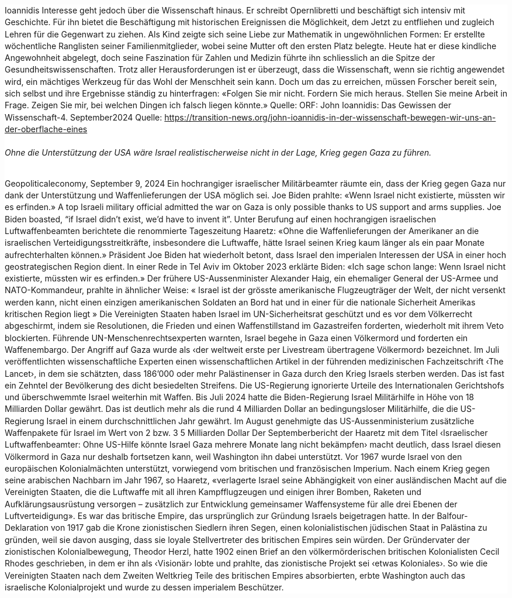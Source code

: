 Ioannidis Interesse geht jedoch über die Wissenschaft hinaus. Er schreibt Opernlibretti und beschäftigt sich intensiv mit Geschichte. Für ihn bietet die Beschäftigung mit historischen Ereignissen die Möglichkeit, dem Jetzt zu entfliehen und zugleich Lehren für die Gegenwart zu ziehen. Als Kind zeigte sich seine Liebe zur Mathematik in ungewöhnlichen Formen: Er erstellte wöchentliche Ranglisten seiner Familienmitglieder, wobei seine Mutter oft den ersten Platz belegte. Heute hat er diese kindliche Angewohnheit abgelegt, doch seine Faszination für Zahlen und Medizin führte ihn schliesslich an die Spitze der Gesundheitswissenschaften. Trotz aller Herausforderungen ist er überzeugt, dass die Wissenschaft, wenn sie richtig angewendet wird, ein mächtiges Werkzeug für das Wohl der Menschheit sein kann. Doch um das zu erreichen, müssen Forscher bereit sein, sich selbst und ihre Ergebnisse ständig zu hinterfragen: «Folgen Sie mir nicht. Fordern Sie mich heraus. Stellen Sie meine Arbeit in Frage. Zeigen Sie mir, bei welchen Dingen ich falsch liegen könnte.» Quelle: ORF: John Ioannidis: Das Gewissen der Wissenschaft-4. September2024 Quelle: https://transition-news.org/john-ioannidis-in-der-wissenschaft-bewegen-wir-uns-an-der-oberflache-eines
###### Ohne die Unterstützung der USA wäre Israel realistischerweise nicht in der Lage, Krieg gegen Gaza zu führen.
Geopoliticaleconomy, September 9, 2024 Ein hochrangiger israelischer Militärbeamter räumte ein, dass der Krieg gegen Gaza nur dank der Unterstützung und Waffenlieferungen der USA möglich sei. Joe Biden prahlte: «Wenn Israel nicht existierte, müssten wir es erfinden.» A top Israeli military official admitted the war on Gaza is only possible thanks to US support and arms supplies. Joe Biden boasted, “if Israel didn’t exist, we’d have to invent it”.
Unter Berufung auf einen hochrangigen israelischen Luftwaffenbeamten berichtete die renommierte Tageszeitung Haaretz: «Ohne die Waffenlieferungen der Amerikaner an die israelischen Verteidigungsstreitkräfte, insbesondere die Luftwaffe, hätte Israel seinen Krieg kaum länger als ein paar Monate aufrechterhalten können.» Präsident Joe Biden hat wiederholt betont, dass Israel den imperialen Interessen der USA in einer hoch geostrategischen Region dient. In einer Rede in Tel Aviv im Oktober 2023 erklärte Biden: «Ich sage schon lange: Wenn Israel nicht existierte, müssten wir es erfinden.» Der frühere US-Aussenminister Alexander Haig, ein ehemaliger General der US-Armee und NATO-Kommandeur, prahlte in ähnlicher Weise: « Israel ist der grösste amerikanische Flugzeugträger der Welt, der nicht versenkt werden kann, nicht einen einzigen amerikanischen Soldaten an Bord hat und in einer für die nationale Sicherheit Amerikas kritischen Region liegt » Die Vereinigten Staaten haben Israel im UN-Sicherheitsrat geschützt und es vor dem Völkerrecht abgeschirmt, indem sie Resolutionen, die Frieden und einen Waffenstillstand im Gazastreifen forderten, wiederholt mit ihrem Veto blockierten. Führende UN-Menschenrechtsexperten warnten, Israel begehe in Gaza einen Völkermord und forderten ein Waffenembargo.
Der Angriff auf Gaza wurde als ‹der weltweit erste per Livestream übertragene Völkermord› bezeichnet. Im Juli veröffentlichten wissenschaftliche Experten einen wissenschaftlichen Artikel in der führenden medizinischen Fachzeitschrift ‹The Lancet›, in dem sie schätzten, dass 186’000 oder mehr Palästinenser in Gaza durch den Krieg Israels sterben werden. Das ist fast ein Zehntel der Bevölkerung des dicht besiedelten Streifens.
Die US-Regierung ignorierte Urteile des Internationalen Gerichtshofs und überschwemmte Israel weiterhin mit Waffen.
Bis Juli 2024 hatte die Biden-Regierung Israel Militärhilfe in Höhe von 18 Milliarden Dollar gewährt. Das ist deutlich mehr als die rund 4 Milliarden Dollar an bedingungsloser Militärhilfe, die die US-Regierung Israel in einem durchschnittlichen Jahr gewährt.
Im August genehmigte das US-Aussenministerium zusätzliche Waffenpakete für Israel im Wert von 2 bzw. 3 5 Milliarden Dollar Der Septemberbericht der Haaretz mit dem Titel ‹Israelischer Luftwaffenbeamter: Ohne US-Hilfe könnte Israel Gaza mehrere Monate lang nicht bekämpfen› macht deutlich, dass Israel diesen Völkermord in Gaza nur deshalb fortsetzen kann, weil Washington ihn dabei unterstützt.
Vor 1967 wurde Israel von den europäischen Kolonialmächten unterstützt, vorwiegend vom britischen und französischen Imperium. Nach einem Krieg gegen seine arabischen Nachbarn im Jahr 1967, so Haaretz, «verlagerte Israel seine Abhängigkeit von einer ausländischen Macht auf die Vereinigten Staaten, die die Luftwaffe mit all ihren Kampfflugzeugen und einigen ihrer Bomben, Raketen und Aufklärungsausrüstung versorgen – zusätzlich zur Entwicklung gemeinsamer Waffensysteme für alle drei Ebenen der Luftverteidigung». Es war das britische Empire, das ursprünglich zur Gründung Israels beigetragen hatte. In der Balfour-Deklaration von 1917 gab die Krone zionistischen Siedlern ihren Segen, einen kolonialistischen jüdischen Staat in Palästina zu gründen, weil sie davon ausging, dass sie loyale Stellvertreter des britischen Empires sein würden.
Der Gründervater der zionistischen Kolonialbewegung, Theodor Herzl, hatte 1902 einen Brief an den völkermörderischen britischen Kolonialisten Cecil Rhodes geschrieben, in dem er ihn als ‹Visionär› lobte und prahlte, das zionistische Projekt sei ‹etwas Koloniales›.
So wie die Vereinigten Staaten nach dem Zweiten Weltkrieg Teile des britischen Empires absorbierten, erbte Washington auch das israelische Kolonialprojekt und wurde zu dessen imperialem Beschützer.